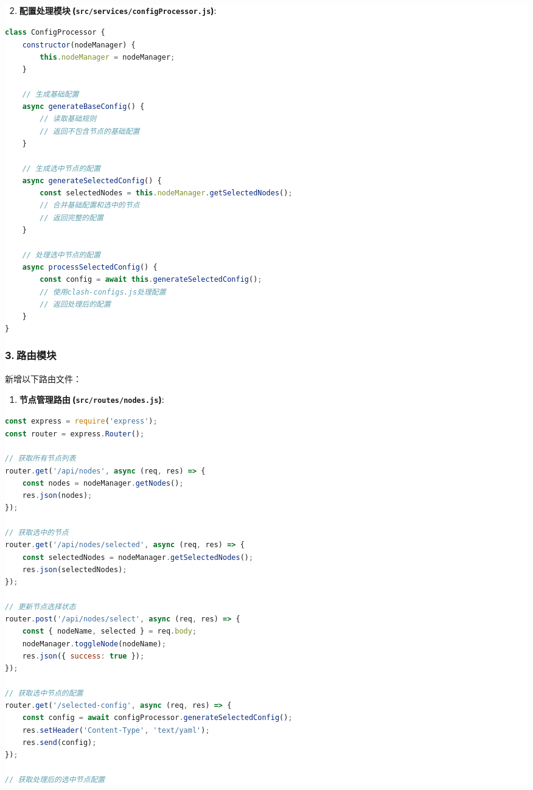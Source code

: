 2. **配置处理模块 (`src/services/configProcessor.js`)**:
```javascript
class ConfigProcessor {
    constructor(nodeManager) {
        this.nodeManager = nodeManager;
    }

    // 生成基础配置
    async generateBaseConfig() {
        // 读取基础规则
        // 返回不包含节点的基础配置
    }

    // 生成选中节点的配置
    async generateSelectedConfig() {
        const selectedNodes = this.nodeManager.getSelectedNodes();
        // 合并基础配置和选中的节点
        // 返回完整的配置
    }

    // 处理选中节点的配置
    async processSelectedConfig() {
        const config = await this.generateSelectedConfig();
        // 使用clash-configs.js处理配置
        // 返回处理后的配置
    }
}
```

### 3. 路由模块
新增以下路由文件：

1. **节点管理路由 (`src/routes/nodes.js`)**:
```javascript
const express = require('express');
const router = express.Router();

// 获取所有节点列表
router.get('/api/nodes', async (req, res) => {
    const nodes = nodeManager.getNodes();
    res.json(nodes);
});

// 获取选中的节点
router.get('/api/nodes/selected', async (req, res) => {
    const selectedNodes = nodeManager.getSelectedNodes();
    res.json(selectedNodes);
});

// 更新节点选择状态
router.post('/api/nodes/select', async (req, res) => {
    const { nodeName, selected } = req.body;
    nodeManager.toggleNode(nodeName);
    res.json({ success: true });
});

// 获取选中节点的配置
router.get('/selected-config', async (req, res) => {
    const config = await configProcessor.generateSelectedConfig();
    res.setHeader('Content-Type', 'text/yaml');
    res.send(config);
});

// 获取处理后的选中节点配置
```